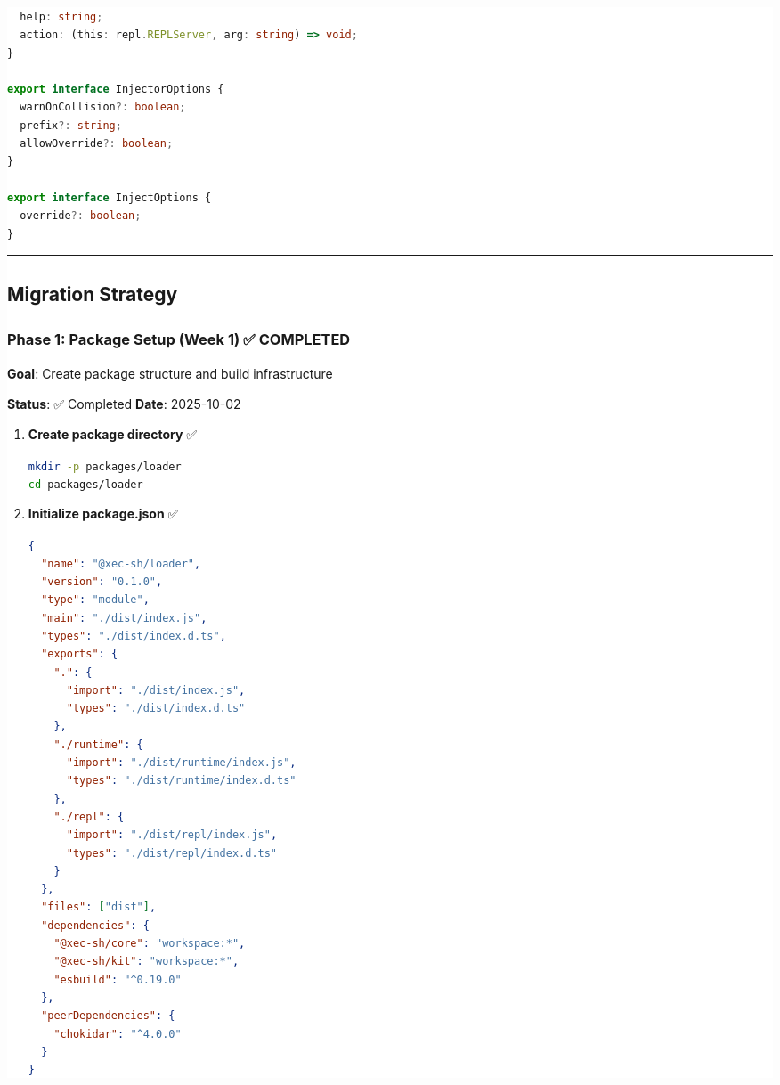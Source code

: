 ```typescript
  help: string;
  action: (this: repl.REPLServer, arg: string) => void;
}

export interface InjectorOptions {
  warnOnCollision?: boolean;
  prefix?: string;
  allowOverride?: boolean;
}

export interface InjectOptions {
  override?: boolean;
}
```

---

## Migration Strategy

### Phase 1: Package Setup (Week 1) ✅ COMPLETED

**Goal**: Create package structure and build infrastructure

**Status**: ✅ Completed
**Date**: 2025-10-02

1. **Create package directory** ✅
   ```bash
   mkdir -p packages/loader
   cd packages/loader
   ```

2. **Initialize package.json** ✅
   ```json
   {
     "name": "@xec-sh/loader",
     "version": "0.1.0",
     "type": "module",
     "main": "./dist/index.js",
     "types": "./dist/index.d.ts",
     "exports": {
       ".": {
         "import": "./dist/index.js",
         "types": "./dist/index.d.ts"
       },
       "./runtime": {
         "import": "./dist/runtime/index.js",
         "types": "./dist/runtime/index.d.ts"
       },
       "./repl": {
         "import": "./dist/repl/index.js",
         "types": "./dist/repl/index.d.ts"
       }
     },
     "files": ["dist"],
     "dependencies": {
       "@xec-sh/core": "workspace:*",
       "@xec-sh/kit": "workspace:*",
       "esbuild": "^0.19.0"
     },
     "peerDependencies": {
       "chokidar": "^4.0.0"
     }
   }
   ```

  [key: string]: any;